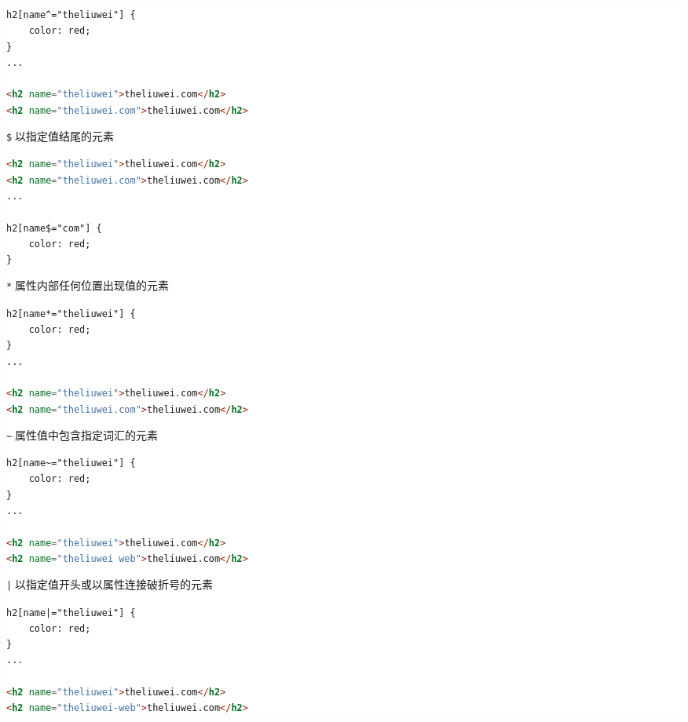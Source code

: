 ```html
h2[name^="theliuwei"] {
    color: red;
}
...

<h2 name="theliuwei">theliuwei.com</h2>
<h2 name="theliuwei.com">theliuwei.com</h2>
```

`$` 以指定值结尾的元素

```html
<h2 name="theliuwei">theliuwei.com</h2>
<h2 name="theliuwei.com">theliuwei.com</h2>
...

h2[name$="com"] {
    color: red;
}
```

`*` 属性内部任何位置出现值的元素

```html
h2[name*="theliuwei"] {
    color: red;
}
...

<h2 name="theliuwei">theliuwei.com</h2>
<h2 name="theliuwei.com">theliuwei.com</h2>
```

`~` 属性值中包含指定词汇的元素

```html
h2[name~="theliuwei"] {
    color: red;
}
...

<h2 name="theliuwei">theliuwei.com</h2>
<h2 name="theliuwei web">theliuwei.com</h2>
```

`|` 以指定值开头或以属性连接破折号的元素

```html
h2[name|="theliuwei"] {
    color: red;
}
...

<h2 name="theliuwei">theliuwei.com</h2>
<h2 name="theliuwei-web">theliuwei.com</h2>
```
